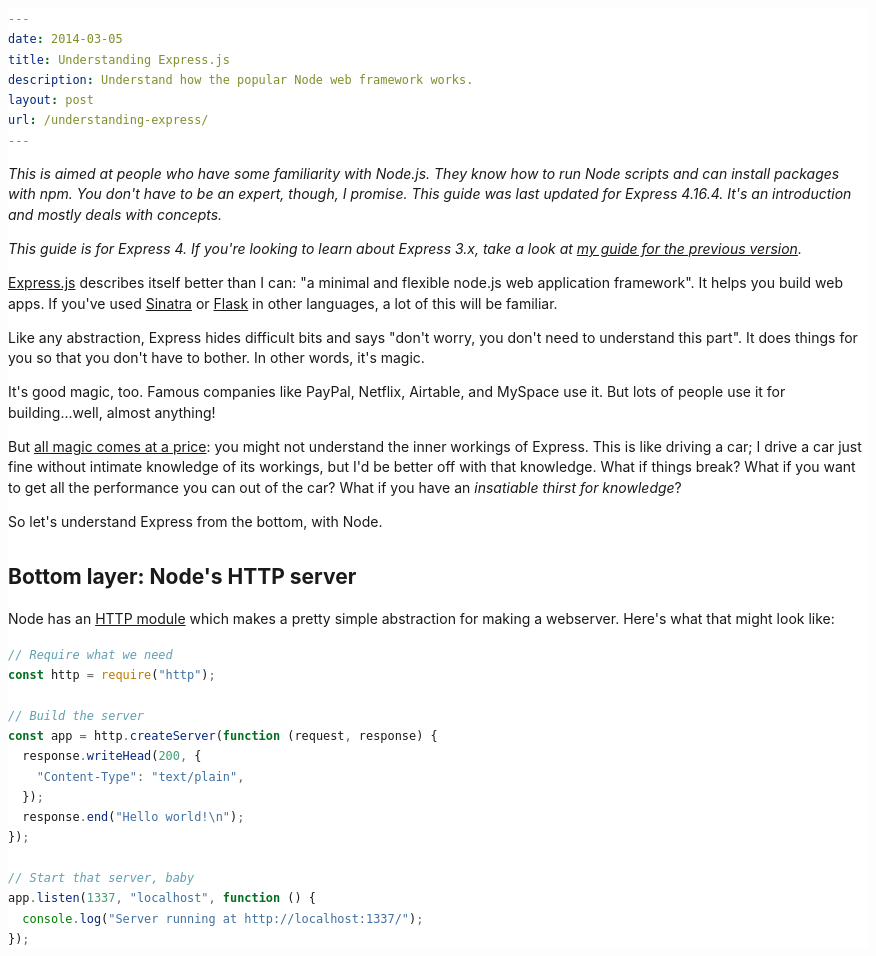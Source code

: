 ```yaml
---
date: 2014-03-05
title: Understanding Express.js
description: Understand how the popular Node web framework works.
layout: post
url: /understanding-express/
---
```


_This is aimed at people who have some familiarity with Node.js. They know how to run Node scripts and can install packages with npm. You don't have to be an expert, though, I promise. This guide was last updated for Express 4.16.4. It's an introduction and mostly deals with concepts._

_This guide is for Express 4. If you're looking to learn about Express 3.x, take a look at [my guide for the previous version](/understanding-express-3/)._

[Express.js](https://expressjs.com/) describes itself better than I can: "a minimal and flexible node.js web application framework". It helps you build web apps. If you've used [Sinatra](http://www.sinatrarb.com/) or [Flask](https://flask.palletsprojects.com/) in other languages, a lot of this will be familiar.

Like any abstraction, Express hides difficult bits and says "don't worry, you don't need to understand this part". It does things for you so that you don't have to bother. In other words, it's magic.

It's good magic, too. Famous companies like PayPal, Netflix, Airtable, and MySpace use it. But lots of people use it for building...well, almost anything!

But [all magic comes at a price](https://shapeshed.com/all-magic-comes-with-a-price/): you might not understand the inner workings of Express. This is like driving a car; I drive a car just fine without intimate knowledge of its workings, but I'd be better off with that knowledge. What if things break? What if you want to get all the performance you can out of the car? What if you have an _insatiable thirst for knowledge_?

So let's understand Express from the bottom, with Node.

## Bottom layer: Node's HTTP server

Node has an [HTTP module](https://nodejs.org/api/http.html) which makes a pretty simple abstraction for making a webserver. Here's what that might look like:

```js
// Require what we need
const http = require("http");

// Build the server
const app = http.createServer(function (request, response) {
  response.writeHead(200, {
    "Content-Type": "text/plain",
  });
  response.end("Hello world!\n");
});

// Start that server, baby
app.listen(1337, "localhost", function () {
  console.log("Server running at http://localhost:1337/");
});
```
